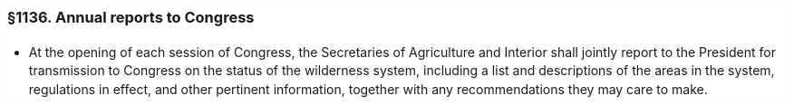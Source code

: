 ### §1136. Annual reports to Congress
* At the opening of each session of Congress, the Secretaries of Agriculture and Interior shall jointly report to the President for transmission to Congress on the status of the wilderness system, including a list and descriptions of the areas in the system, regulations in effect, and other pertinent information, together with any recommendations they may care to make.